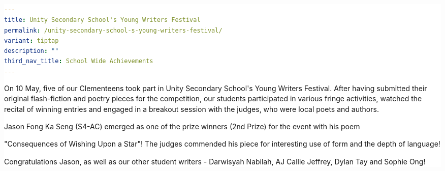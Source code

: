 ```yaml
---
title: Unity Secondary School's Young Writers Festival
permalink: /unity-secondary-school-s-young-writers-festival/
variant: tiptap
description: ""
third_nav_title: School Wide Achievements
---
```

<p>On 10 May, five of our Clementeens took part in Unity Secondary School's
Young Writers Festival. After having submitted their original flash-fiction
and poetry pieces for the competition, our students participated in various
fringe activities, watched the recital of winning entries and engaged in
a breakout session with the judges, who were local poets and authors.</p>
<p>Jason Fong Ka Seng (S4-AC) emerged as one of the prize winners (2nd Prize)
for the event with his poem</p>
<p>"Consequences of Wishing Upon a Star"! The judges commended his piece
for interesting use of form and the depth of language!</p>
<p>Congratulations Jason, as well as our other student writers - Darwisyah
Nabilah, AJ Callie Jeffrey, Dylan Tay and Sophie Ong!</p>
<p></p>
<div class="isomer-image-wrapper">